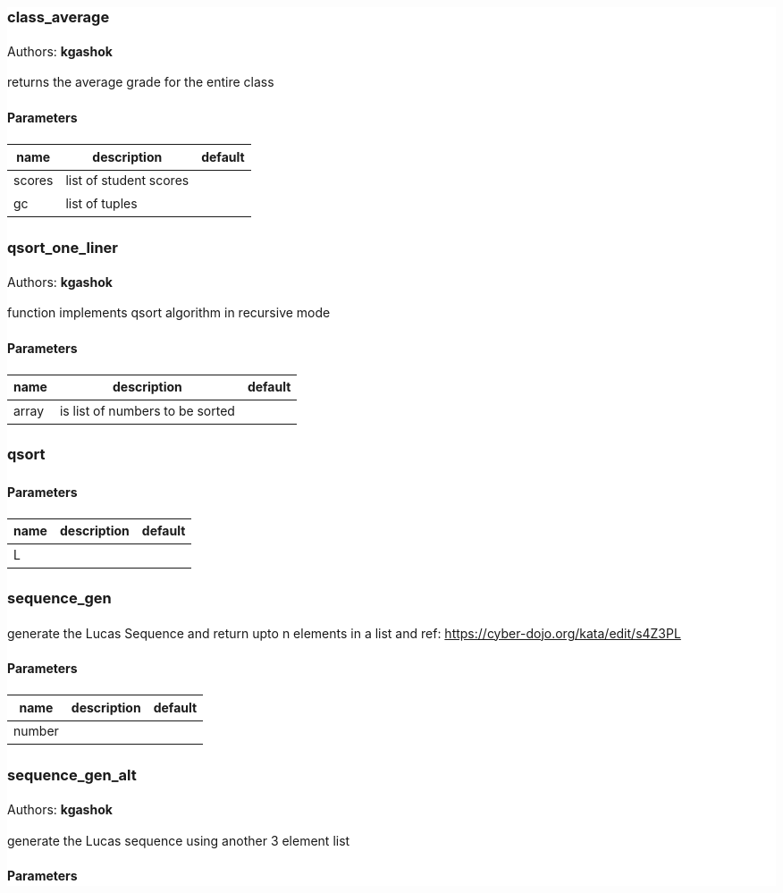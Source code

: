 ### class_average

Authors: **kgashok**

returns the average grade for the entire class

#### Parameters

| name   | description            | default |
| ------ | ---------------------- | ------- |
| scores | list of student scores |
| gc     | list of tuples         |

### qsort_one_liner

Authors: **kgashok**

function implements qsort algorithm in recursive mode

#### Parameters

| name  | description                     | default |
| ----- | ------------------------------- | ------- |
| array | is list of numbers to be sorted |

### qsort

#### Parameters

| name | description | default |
| ---- | ----------- | ------- |
| L    |             |

### sequence_gen

generate the Lucas Sequence and return upto n elements in a list and ref: https://cyber-dojo.org/kata/edit/s4Z3PL

#### Parameters

| name   | description | default |
| ------ | ----------- | ------- |
| number |             |

### sequence_gen_alt

Authors: **kgashok**

generate the Lucas sequence using another 3 element list

#### Parameters
